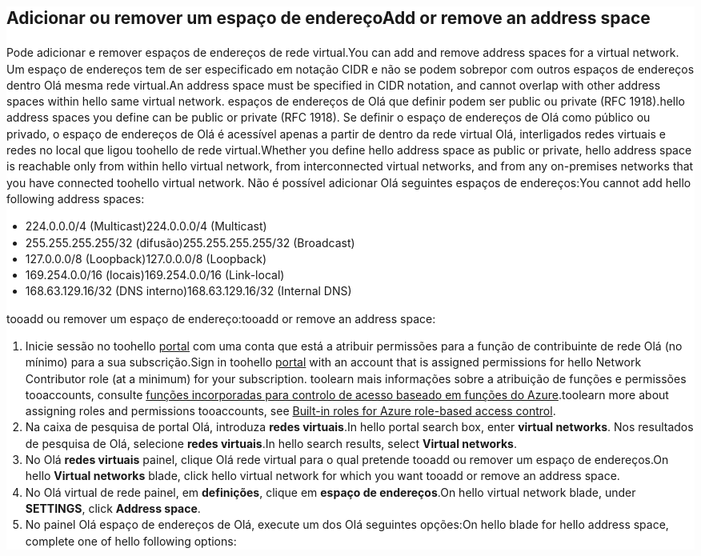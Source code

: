
## <span data-ttu-id="1b261-238"><a name="add-address-spaces"></a>Adicionar ou remover um espaço de endereço</span><span class="sxs-lookup"><span data-stu-id="1b261-238"><a name="add-address-spaces"></a>Add or remove an address space</span></span>

<span data-ttu-id="1b261-239">Pode adicionar e remover espaços de endereços de rede virtual.</span><span class="sxs-lookup"><span data-stu-id="1b261-239">You can add and remove address spaces for a virtual network.</span></span> <span data-ttu-id="1b261-240">Um espaço de endereços tem de ser especificado em notação CIDR e não se podem sobrepor com outros espaços de endereços dentro Olá mesma rede virtual.</span><span class="sxs-lookup"><span data-stu-id="1b261-240">An address space must be specified in CIDR notation, and cannot overlap with other address spaces within hello same virtual network.</span></span> <span data-ttu-id="1b261-241">espaços de endereços de Olá que definir podem ser public ou private (RFC 1918).</span><span class="sxs-lookup"><span data-stu-id="1b261-241">hello address spaces you define can be public or private (RFC 1918).</span></span> <span data-ttu-id="1b261-242">Se definir o espaço de endereços de Olá como público ou privado, o espaço de endereços de Olá é acessível apenas a partir de dentro da rede virtual Olá, interligados redes virtuais e redes no local que ligou toohello de rede virtual.</span><span class="sxs-lookup"><span data-stu-id="1b261-242">Whether you define hello address space as public or private, hello address space is reachable only from within hello virtual network, from interconnected virtual networks, and from any on-premises networks that you have connected toohello virtual network.</span></span> <span data-ttu-id="1b261-243">Não é possível adicionar Olá seguintes espaços de endereços:</span><span class="sxs-lookup"><span data-stu-id="1b261-243">You cannot add hello following address spaces:</span></span>

- <span data-ttu-id="1b261-244">224.0.0.0/4 (Multicast)</span><span class="sxs-lookup"><span data-stu-id="1b261-244">224.0.0.0/4 (Multicast)</span></span>
- <span data-ttu-id="1b261-245">255.255.255.255/32 (difusão)</span><span class="sxs-lookup"><span data-stu-id="1b261-245">255.255.255.255/32 (Broadcast)</span></span>
- <span data-ttu-id="1b261-246">127.0.0.0/8 (Loopback)</span><span class="sxs-lookup"><span data-stu-id="1b261-246">127.0.0.0/8 (Loopback)</span></span>
- <span data-ttu-id="1b261-247">169.254.0.0/16 (locais)</span><span class="sxs-lookup"><span data-stu-id="1b261-247">169.254.0.0/16 (Link-local)</span></span>
- <span data-ttu-id="1b261-248">168.63.129.16/32 (DNS interno)</span><span class="sxs-lookup"><span data-stu-id="1b261-248">168.63.129.16/32 (Internal DNS)</span></span>

<span data-ttu-id="1b261-249">tooadd ou remover um espaço de endereço:</span><span class="sxs-lookup"><span data-stu-id="1b261-249">tooadd or remove an address space:</span></span>

1. <span data-ttu-id="1b261-250">Inicie sessão no toohello [portal](https://portal.azure.com) com uma conta que está a atribuir permissões para a função de contribuinte de rede Olá (no mínimo) para a sua subscrição.</span><span class="sxs-lookup"><span data-stu-id="1b261-250">Sign in toohello [portal](https://portal.azure.com) with an account that is assigned permissions for hello Network Contributor role (at a minimum) for your subscription.</span></span> <span data-ttu-id="1b261-251">toolearn mais informações sobre a atribuição de funções e permissões tooaccounts, consulte [funções incorporadas para controlo de acesso baseado em funções do Azure](../active-directory/role-based-access-built-in-roles.md?toc=%2fazure%2fvirtual-network%2ftoc.json#network-contributor).</span><span class="sxs-lookup"><span data-stu-id="1b261-251">toolearn more about assigning roles and permissions tooaccounts, see [Built-in roles for Azure role-based access control](../active-directory/role-based-access-built-in-roles.md?toc=%2fazure%2fvirtual-network%2ftoc.json#network-contributor).</span></span>
2. <span data-ttu-id="1b261-252">Na caixa de pesquisa de portal Olá, introduza **redes virtuais**.</span><span class="sxs-lookup"><span data-stu-id="1b261-252">In hello portal search box, enter **virtual networks**.</span></span> <span data-ttu-id="1b261-253">Nos resultados de pesquisa de Olá, selecione **redes virtuais**.</span><span class="sxs-lookup"><span data-stu-id="1b261-253">In hello search results, select **Virtual networks**.</span></span>
3. <span data-ttu-id="1b261-254">No Olá **redes virtuais** painel, clique Olá rede virtual para o qual pretende tooadd ou remover um espaço de endereços.</span><span class="sxs-lookup"><span data-stu-id="1b261-254">On hello **Virtual networks** blade, click hello virtual network for which you want tooadd or remove an address space.</span></span>
4. <span data-ttu-id="1b261-255">No Olá virtual de rede painel, em **definições**, clique em **espaço de endereços**.</span><span class="sxs-lookup"><span data-stu-id="1b261-255">On hello virtual network blade, under **SETTINGS**, click **Address space**.</span></span>
5. <span data-ttu-id="1b261-256">No painel Olá espaço de endereços de Olá, execute um dos Olá seguintes opções:</span><span class="sxs-lookup"><span data-stu-id="1b261-256">On hello blade for hello address space, complete one of hello following options:</span></span>